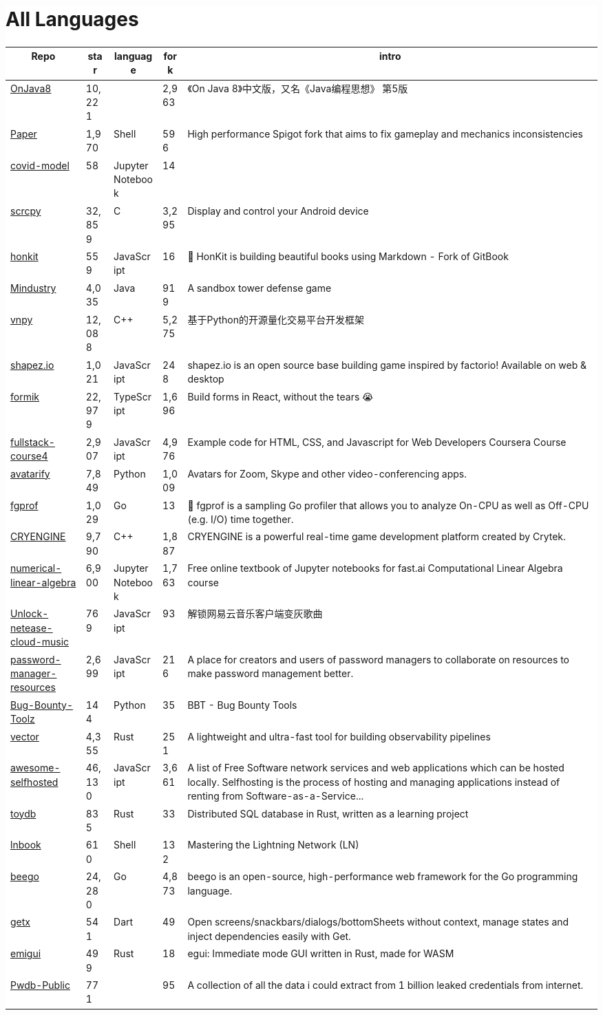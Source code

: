 
# All Languages

Repo|star|language|fork|intro
-|-|-|-|-
[OnJava8](https://github.com/LingCoder/OnJava8)|10,221||2,963|《On Java 8》中文版，又名《Java编程思想》 第5版
[Paper](https://github.com/PaperMC/Paper)|1,970|Shell|596|High performance Spigot fork that aims to fix gameplay and mechanics inconsistencies
[covid-model](https://github.com/rtcovidlive/covid-model)|58|Jupyter Notebook|14|
[scrcpy](https://github.com/Genymobile/scrcpy)|32,859|C|3,295|Display and control your Android device
[honkit](https://github.com/honkit/honkit)|559|JavaScript|16|📖 HonKit is building beautiful books using Markdown - Fork of GitBook
[Mindustry](https://github.com/Anuken/Mindustry)|4,035|Java|919|A sandbox tower defense game
[vnpy](https://github.com/vnpy/vnpy)|12,088|C++|5,275|基于Python的开源量化交易平台开发框架
[shapez.io](https://github.com/tobspr/shapez.io)|1,021|JavaScript|248|shapez.io is an open source base building game inspired by factorio! Available on web & desktop
[formik](https://github.com/formik/formik)|22,979|TypeScript|1,696|Build forms in React, without the tears 😭
[fullstack-course4](https://github.com/jhu-ep-coursera/fullstack-course4)|2,907|JavaScript|4,976|Example code for HTML, CSS, and Javascript for Web Developers Coursera Course
[avatarify](https://github.com/alievk/avatarify)|7,849|Python|1,009|Avatars for Zoom, Skype and other video-conferencing apps.
[fgprof](https://github.com/felixge/fgprof)|1,029|Go|13|🚀 fgprof is a sampling Go profiler that allows you to analyze On-CPU as well as Off-CPU (e.g. I/O) time together.
[CRYENGINE](https://github.com/CRYTEK/CRYENGINE)|9,790|C++|1,887|CRYENGINE is a powerful real-time game development platform created by Crytek.
[numerical-linear-algebra](https://github.com/fastai/numerical-linear-algebra)|6,900|Jupyter Notebook|1,763|Free online textbook of Jupyter notebooks for fast.ai Computational Linear Algebra course
[Unlock-netease-cloud-music](https://github.com/meng-chuan/Unlock-netease-cloud-music)|769|JavaScript|93|解锁网易云音乐客户端变灰歌曲
[password-manager-resources](https://github.com/apple/password-manager-resources)|2,699|JavaScript|216|A place for creators and users of password managers to collaborate on resources to make password management better.
[Bug-Bounty-Toolz](https://github.com/m4ll0k/Bug-Bounty-Toolz)|144|Python|35|BBT - Bug Bounty Tools
[vector](https://github.com/timberio/vector)|4,355|Rust|251|A lightweight and ultra-fast tool for building observability pipelines
[awesome-selfhosted](https://github.com/awesome-selfhosted/awesome-selfhosted)|46,130|JavaScript|3,661|A list of Free Software network services and web applications which can be hosted locally. Selfhosting is the process of hosting and managing applications instead of renting from Software-as-a-Service...
[toydb](https://github.com/erikgrinaker/toydb)|835|Rust|33|Distributed SQL database in Rust, written as a learning project
[lnbook](https://github.com/lnbook/lnbook)|610|Shell|132|Mastering the Lightning Network (LN)
[beego](https://github.com/astaxie/beego)|24,280|Go|4,873|beego is an open-source, high-performance web framework for the Go programming language.
[getx](https://github.com/jonataslaw/getx)|541|Dart|49|Open screens/snackbars/dialogs/bottomSheets without context, manage states and inject dependencies easily with Get.
[emigui](https://github.com/emilk/emigui)|499|Rust|18|egui: Immediate mode GUI written in Rust, made for WASM
[Pwdb-Public](https://github.com/FlameOfIgnis/Pwdb-Public)|771||95|A collection of all the data i could extract from 1 billion leaked credentials from internet.
